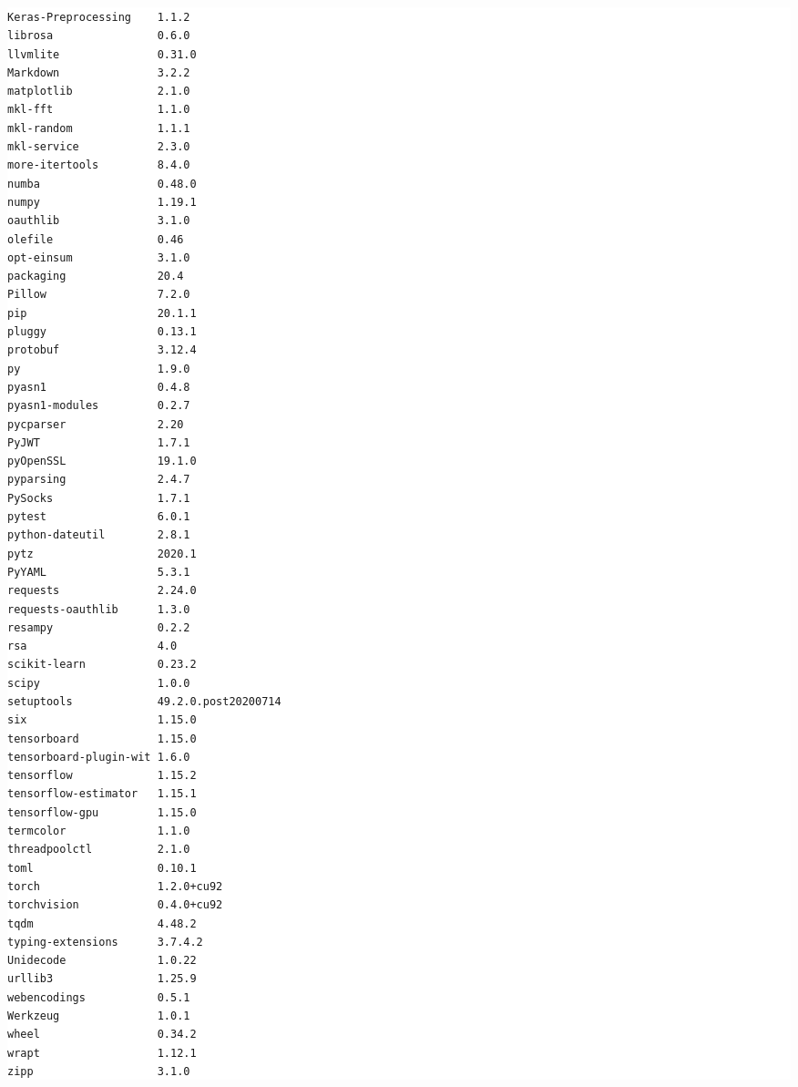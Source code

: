 ```
Keras-Preprocessing    1.1.2
librosa                0.6.0
llvmlite               0.31.0
Markdown               3.2.2
matplotlib             2.1.0
mkl-fft                1.1.0
mkl-random             1.1.1
mkl-service            2.3.0
more-itertools         8.4.0
numba                  0.48.0
numpy                  1.19.1
oauthlib               3.1.0
olefile                0.46
opt-einsum             3.1.0
packaging              20.4
Pillow                 7.2.0
pip                    20.1.1
pluggy                 0.13.1
protobuf               3.12.4
py                     1.9.0
pyasn1                 0.4.8
pyasn1-modules         0.2.7
pycparser              2.20
PyJWT                  1.7.1
pyOpenSSL              19.1.0
pyparsing              2.4.7
PySocks                1.7.1
pytest                 6.0.1
python-dateutil        2.8.1
pytz                   2020.1
PyYAML                 5.3.1
requests               2.24.0
requests-oauthlib      1.3.0
resampy                0.2.2
rsa                    4.0
scikit-learn           0.23.2
scipy                  1.0.0
setuptools             49.2.0.post20200714
six                    1.15.0
tensorboard            1.15.0
tensorboard-plugin-wit 1.6.0
tensorflow             1.15.2
tensorflow-estimator   1.15.1
tensorflow-gpu         1.15.0
termcolor              1.1.0
threadpoolctl          2.1.0
toml                   0.10.1
torch                  1.2.0+cu92
torchvision            0.4.0+cu92
tqdm                   4.48.2
typing-extensions      3.7.4.2
Unidecode              1.0.22
urllib3                1.25.9
webencodings           0.5.1
Werkzeug               1.0.1
wheel                  0.34.2
wrapt                  1.12.1
zipp                   3.1.0
```
